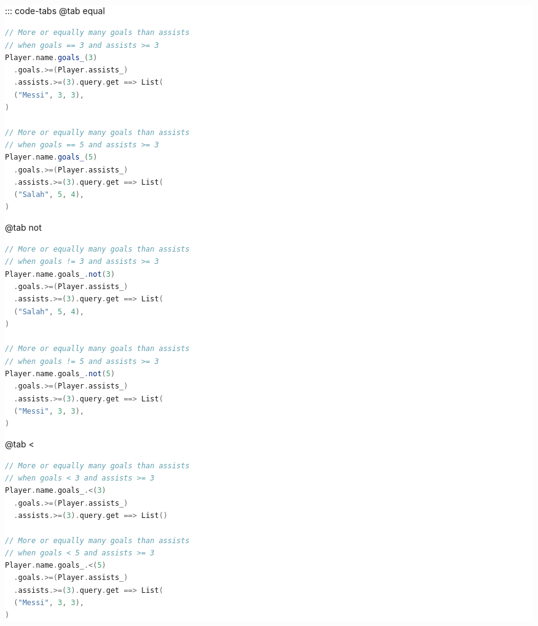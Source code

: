 ::: code-tabs
@tab equal
```scala
// More or equally many goals than assists
// when goals == 3 and assists >= 3
Player.name.goals_(3)
  .goals.>=(Player.assists_)
  .assists.>=(3).query.get ==> List(
  ("Messi", 3, 3),
)

// More or equally many goals than assists
// when goals == 5 and assists >= 3
Player.name.goals_(5)
  .goals.>=(Player.assists_)
  .assists.>=(3).query.get ==> List(
  ("Salah", 5, 4),
)
```

@tab not
```scala
// More or equally many goals than assists
// when goals != 3 and assists >= 3
Player.name.goals_.not(3)
  .goals.>=(Player.assists_)
  .assists.>=(3).query.get ==> List(
  ("Salah", 5, 4),
)

// More or equally many goals than assists
// when goals != 5 and assists >= 3
Player.name.goals_.not(5)
  .goals.>=(Player.assists_)
  .assists.>=(3).query.get ==> List(
  ("Messi", 3, 3),
)
```

@tab <
```scala
// More or equally many goals than assists
// when goals < 3 and assists >= 3
Player.name.goals_.<(3)
  .goals.>=(Player.assists_)
  .assists.>=(3).query.get ==> List()

// More or equally many goals than assists
// when goals < 5 and assists >= 3
Player.name.goals_.<(5)
  .goals.>=(Player.assists_)
  .assists.>=(3).query.get ==> List(
  ("Messi", 3, 3),
)
```
